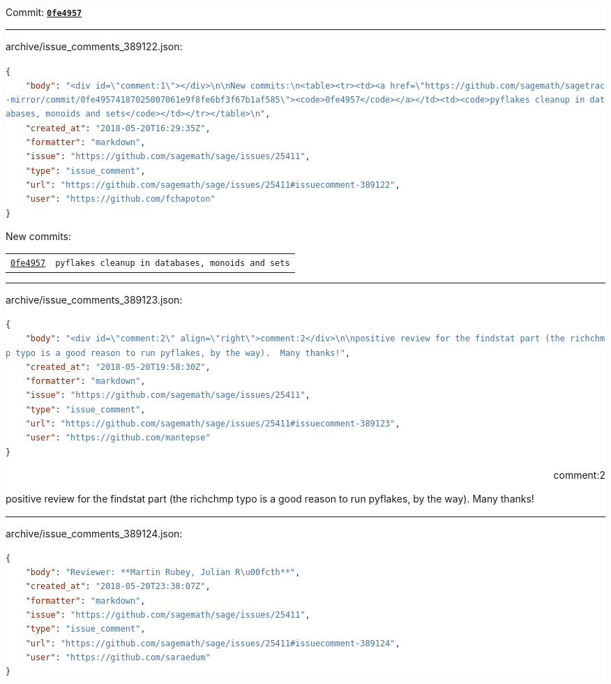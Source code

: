 Commit: **[`0fe4957`](https://github.com/sagemath/sagetrac-mirror/commit/0fe49574187025007061e9f8fe6bf3f67b1af585)**



---

archive/issue_comments_389122.json:
```json
{
    "body": "<div id=\"comment:1\"></div>\n\nNew commits:\n<table><tr><td><a href=\"https://github.com/sagemath/sagetrac-mirror/commit/0fe49574187025007061e9f8fe6bf3f67b1af585\"><code>0fe4957</code></a></td><td><code>pyflakes cleanup in databases, monoids and sets</code></td></tr></table>\n",
    "created_at": "2018-05-20T16:29:35Z",
    "formatter": "markdown",
    "issue": "https://github.com/sagemath/sage/issues/25411",
    "type": "issue_comment",
    "url": "https://github.com/sagemath/sage/issues/25411#issuecomment-389122",
    "user": "https://github.com/fchapoton"
}
```

<div id="comment:1"></div>

New commits:
<table><tr><td><a href="https://github.com/sagemath/sagetrac-mirror/commit/0fe49574187025007061e9f8fe6bf3f67b1af585"><code>0fe4957</code></a></td><td><code>pyflakes cleanup in databases, monoids and sets</code></td></tr></table>




---

archive/issue_comments_389123.json:
```json
{
    "body": "<div id=\"comment:2\" align=\"right\">comment:2</div>\n\npositive review for the findstat part (the richchmp typo is a good reason to run pyflakes, by the way).  Many thanks!",
    "created_at": "2018-05-20T19:58:30Z",
    "formatter": "markdown",
    "issue": "https://github.com/sagemath/sage/issues/25411",
    "type": "issue_comment",
    "url": "https://github.com/sagemath/sage/issues/25411#issuecomment-389123",
    "user": "https://github.com/mantepse"
}
```

<div id="comment:2" align="right">comment:2</div>

positive review for the findstat part (the richchmp typo is a good reason to run pyflakes, by the way).  Many thanks!



---

archive/issue_comments_389124.json:
```json
{
    "body": "Reviewer: **Martin Rubey, Julian R\u00fcth**",
    "created_at": "2018-05-20T23:38:07Z",
    "formatter": "markdown",
    "issue": "https://github.com/sagemath/sage/issues/25411",
    "type": "issue_comment",
    "url": "https://github.com/sagemath/sage/issues/25411#issuecomment-389124",
    "user": "https://github.com/saraedum"
}
```
